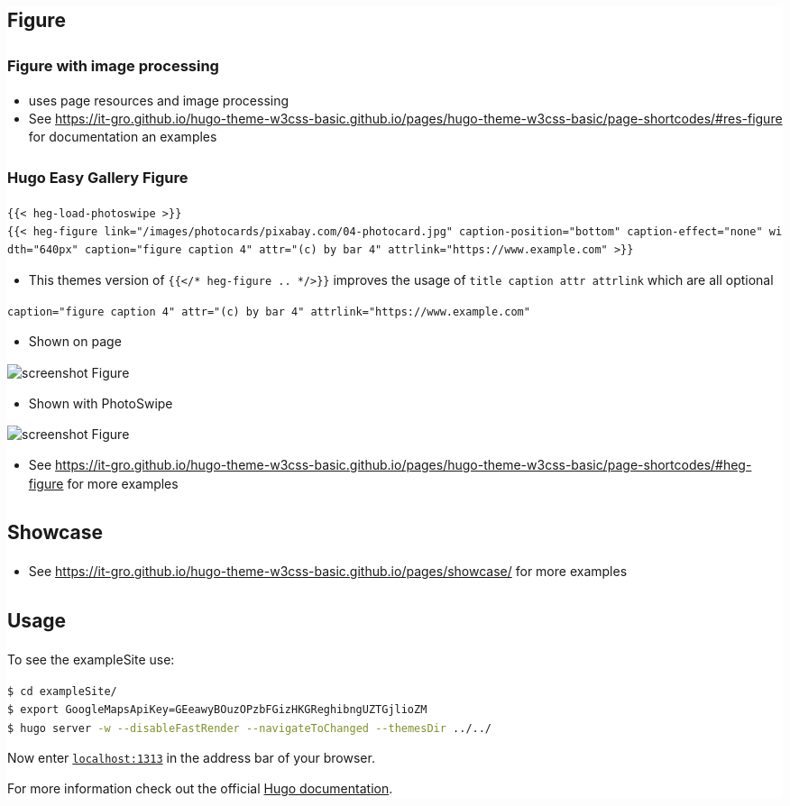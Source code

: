

## Figure

### Figure with image processing

* uses page resources and image processing
* See https://it-gro.github.io/hugo-theme-w3css-basic.github.io/pages/hugo-theme-w3css-basic/page-shortcodes/#res-figure for documentation an examples

### Hugo Easy Gallery Figure

```
{{< heg-load-photoswipe >}}
{{< heg-figure link="/images/photocards/pixabay.com/04-photocard.jpg" caption-position="bottom" caption-effect="none" width="640px" caption="figure caption 4" attr="(c) by bar 4" attrlink="https://www.example.com" >}}
```

* This themes version of `{{</* heg-figure .. */>}}` improves the
  usage of `title caption attr attrlink` which are all optional

```
caption="figure caption 4" attr="(c) by bar 4" attrlink="https://www.example.com"
```

* Shown on page

![screenshot Figure](https://raw.githubusercontent.com/it-gro/hugo-theme-w3css-basic/master/images/snap_342.jpg)


* Shown with PhotoSwipe

![screenshot Figure](https://raw.githubusercontent.com/it-gro/hugo-theme-w3css-basic/master/images/snap_344.jpg)


* See  https://it-gro.github.io/hugo-theme-w3css-basic.github.io/pages/hugo-theme-w3css-basic/page-shortcodes/#heg-figure for more examples


## Showcase

* See https://it-gro.github.io/hugo-theme-w3css-basic.github.io/pages/showcase/ for more examples


## Usage

To see the exampleSite use:
```bash
$ cd exampleSite/
$ export GoogleMapsApiKey=GEeawyBOuzOPzbFGizHKGReghibngUZTGjlioZM
$ hugo server -w --disableFastRender --navigateToChanged --themesDir ../../
```

Now enter [`localhost:1313`](http://localhost:1313) in the address bar of your browser.

For more information check out the official [Hugo documentation](http://gohugo.io/overview/usage/).

